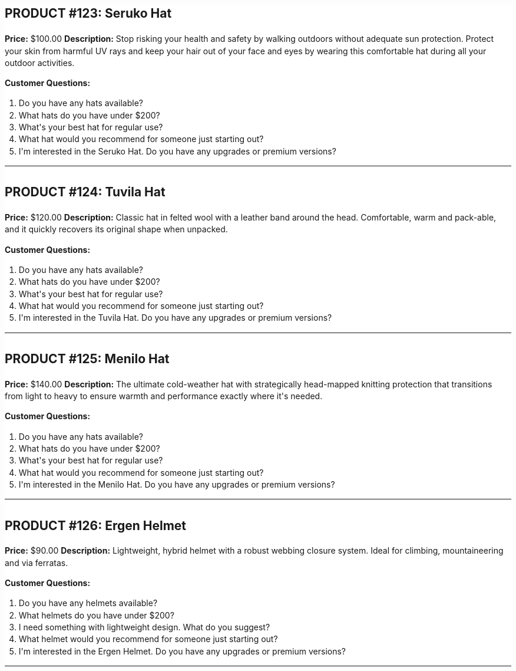 
## PRODUCT #123: Seruko Hat
**Price:** $100.00
**Description:** Stop risking your health and safety by walking outdoors without adequate sun protection. Protect your skin from harmful UV rays and keep your hair out of your face and eyes by wearing this comfortable hat during all your outdoor activities.

**Customer Questions:**
1. Do you have any hats available?
2. What hats do you have under $200?
3. What's your best hat for regular use?
4. What hat would you recommend for someone just starting out?
5. I'm interested in the Seruko Hat. Do you have any upgrades or premium versions?

---

## PRODUCT #124: Tuvila Hat
**Price:** $120.00
**Description:** Classic hat in felted wool with a leather band around the head. Comfortable, warm and pack-able, and it quickly recovers its original shape when unpacked.

**Customer Questions:**
1. Do you have any hats available?
2. What hats do you have under $200?
3. What's your best hat for regular use?
4. What hat would you recommend for someone just starting out?
5. I'm interested in the Tuvila Hat. Do you have any upgrades or premium versions?

---

## PRODUCT #125: Menilo Hat
**Price:** $140.00
**Description:** The ultimate cold-weather hat with strategically head-mapped knitting protection that transitions from light to heavy to ensure warmth and performance exactly where it's needed.

**Customer Questions:**
1. Do you have any hats available?
2. What hats do you have under $200?
3. What's your best hat for regular use?
4. What hat would you recommend for someone just starting out?
5. I'm interested in the Menilo Hat. Do you have any upgrades or premium versions?

---

## PRODUCT #126: Ergen Helmet
**Price:** $90.00
**Description:** Lightweight, hybrid helmet with a robust webbing closure system. Ideal for climbing, mountaineering and via ferratas.

**Customer Questions:**
1. Do you have any helmets available?
2. What helmets do you have under $200?
3. I need something with lightweight design. What do you suggest?
4. What helmet would you recommend for someone just starting out?
5. I'm interested in the Ergen Helmet. Do you have any upgrades or premium versions?

---